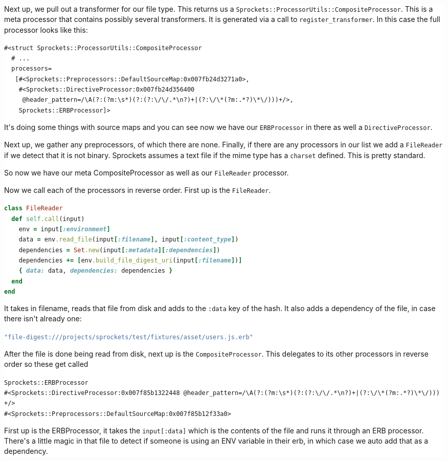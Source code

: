 Next up, we pull out a transformer for our file type. This returns us a `Sprockets::ProcessorUtils::CompositeProcessor`. This is a meta processor that contains possibly several transformers. It is generated via a call to `register_transformer`. In this case the full processor looks like this:

```
#<struct Sprockets::ProcessorUtils::CompositeProcessor
  # ...
  processors=
   [#<Sprockets::Preprocessors::DefaultSourceMap:0x007fb24d3271a0>,
    #<Sprockets::DirectiveProcessor:0x007fb24d356400
     @header_pattern=/\A(?:(?m:\s*)(?:(?:\/\/.*\n?)+|(?:\/\*(?m:.*?)\*\/)))+/>,
    Sprockets::ERBProcessor]>
```

It's doing some things with source maps and you can see now we have our `ERBProcessor` in there as well a `DirectiveProcessor`.

Next up, we gather any preprocessors, of which there are none. Finally, if there are any processors in our list we add a `FileReader` if we detect that it is not binary. Sprockets assumes a text file if the mime type has a `charset` defined. This is pretty standard.

So now we have our meta CompositeProcessor as well as our `FileReader` processor.

Now we call each of the processors in reverse order. First up is the `FileReader`.

```ruby
class FileReader
  def self.call(input)
    env = input[:environment]
    data = env.read_file(input[:filename], input[:content_type])
    dependencies = Set.new(input[:metadata][:dependencies])
    dependencies += [env.build_file_digest_uri(input[:filename])]
    { data: data, dependencies: dependencies }
  end
end
```

It takes in filename, reads that file from disk and adds to the `:data` key of the hash. It also adds a dependency of the file, in case there isn't already one:

```ruby
"file-digest:///projects/sprockets/test/fixtures/asset/users.js.erb"
```

After the file is done being read from disk, next up is the `CompositeProcessor`. This delegates to its other processors in reverse order so these get called

```
Sprockets::ERBProcessor
#<Sprockets::DirectiveProcessor:0x007f85b1322448 @header_pattern=/\A(?:(?m:\s*)(?:(?:\/\/.*\n?)+|(?:\/\*(?m:.*?)\*\/)))+/>
#<Sprockets::Preprocessors::DefaultSourceMap:0x007f85b12f33a0>
```

First up is the ERBProcessor, it takes the `input[:data]` which is the contents of the file and runs it through an ERB processor. There's a little magic in that file to detect if someone is using an ENV variable in their erb, in which case we auto add that as a dependency.
